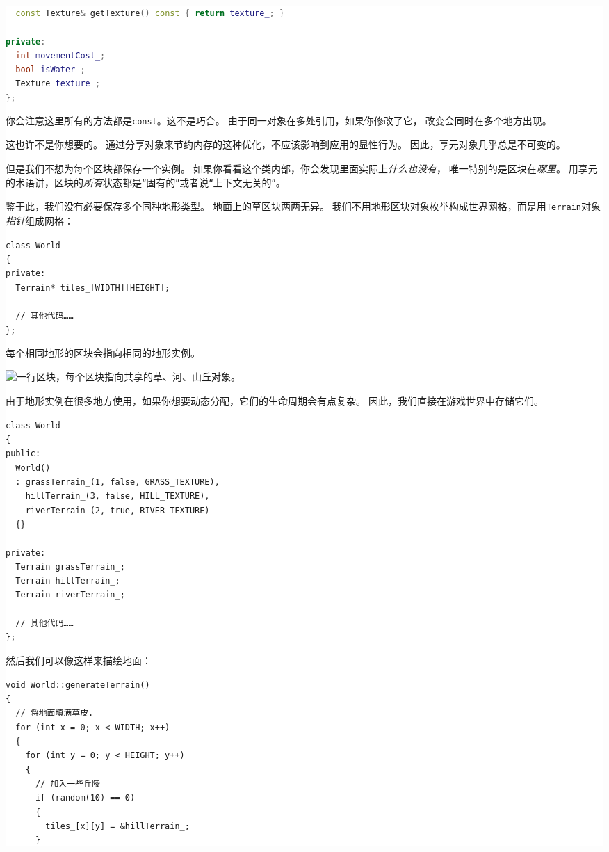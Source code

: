 ```c++
  const Texture& getTexture() const { return texture_; }

private:
  int movementCost_;
  bool isWater_;
  Texture texture_;
};
```

你会注意这里所有的方法都是`const`。这不是巧合。 由于同一对象在多处引用，如果你修改了它， 改变会同时在多个地方出现。

这也许不是你想要的。 通过分享对象来节约内存的这种优化，不应该影响到应用的显性行为。 因此，享元对象几乎总是不可变的。

但是我们不想为每个区块都保存一个实例。 如果你看看这个类内部，你会发现里面实际上*什么也没有*， 唯一特别的是区块在*哪里*。 用享元的术语讲，区块的*所有*状态都是“固有的”或者说“上下文无关的”。

鉴于此，我们没有必要保存多个同种地形类型。 地面上的草区块两两无异。 我们不用地形区块对象枚举构成世界网格，而是用`Terrain`对象*指针*组成网格：

```
class World
{
private:
  Terrain* tiles_[WIDTH][HEIGHT];

  // 其他代码……
};
```

每个相同地形的区块会指向相同的地形实例。

![一行区块，每个区块指向共享的草、河、山丘对象。](https://gpp.tkchu.me/images/flyweight-tiles.png)

由于地形实例在很多地方使用，如果你想要动态分配，它们的生命周期会有点复杂。 因此，我们直接在游戏世界中存储它们。

```
class World
{
public:
  World()
  : grassTerrain_(1, false, GRASS_TEXTURE),
    hillTerrain_(3, false, HILL_TEXTURE),
    riverTerrain_(2, true, RIVER_TEXTURE)
  {}

private:
  Terrain grassTerrain_;
  Terrain hillTerrain_;
  Terrain riverTerrain_;

  // 其他代码……
};
```

然后我们可以像这样来描绘地面：

```
void World::generateTerrain()
{
  // 将地面填满草皮.
  for (int x = 0; x < WIDTH; x++)
  {
    for (int y = 0; y < HEIGHT; y++)
    {
      // 加入一些丘陵
      if (random(10) == 0)
      {
        tiles_[x][y] = &hillTerrain_;
      }
```